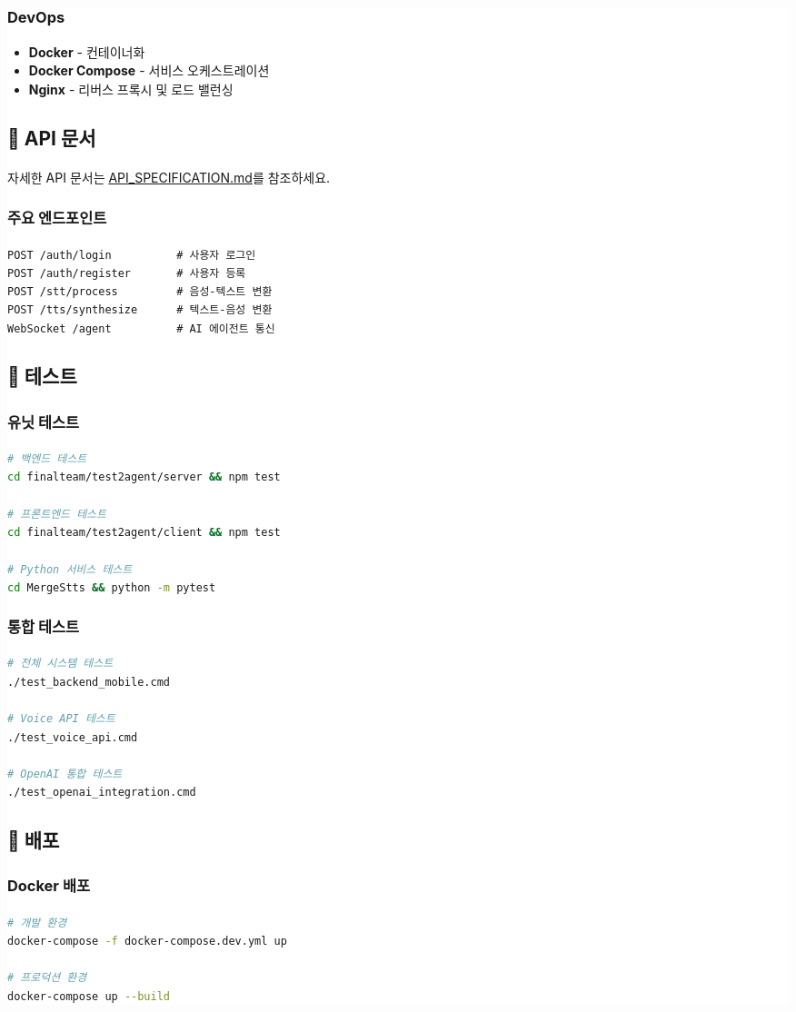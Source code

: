 ### DevOps
- **Docker** - 컨테이너화
- **Docker Compose** - 서비스 오케스트레이션
- **Nginx** - 리버스 프록시 및 로드 밸런싱

## 📖 API 문서

자세한 API 문서는 [API_SPECIFICATION.md](./API_SPECIFICATION.md)를 참조하세요.

### 주요 엔드포인트

```
POST /auth/login          # 사용자 로그인
POST /auth/register       # 사용자 등록
POST /stt/process         # 음성-텍스트 변환
POST /tts/synthesize      # 텍스트-음성 변환
WebSocket /agent          # AI 에이전트 통신
```

## 🧪 테스트

### 유닛 테스트
```bash
# 백엔드 테스트
cd finalteam/test2agent/server && npm test

# 프론트엔드 테스트  
cd finalteam/test2agent/client && npm test

# Python 서비스 테스트
cd MergeStts && python -m pytest
```

### 통합 테스트
```bash
# 전체 시스템 테스트
./test_backend_mobile.cmd

# Voice API 테스트
./test_voice_api.cmd

# OpenAI 통합 테스트
./test_openai_integration.cmd
```

## 🚀 배포

### Docker 배포
```bash
# 개발 환경
docker-compose -f docker-compose.dev.yml up

# 프로덕션 환경
docker-compose up --build
```
